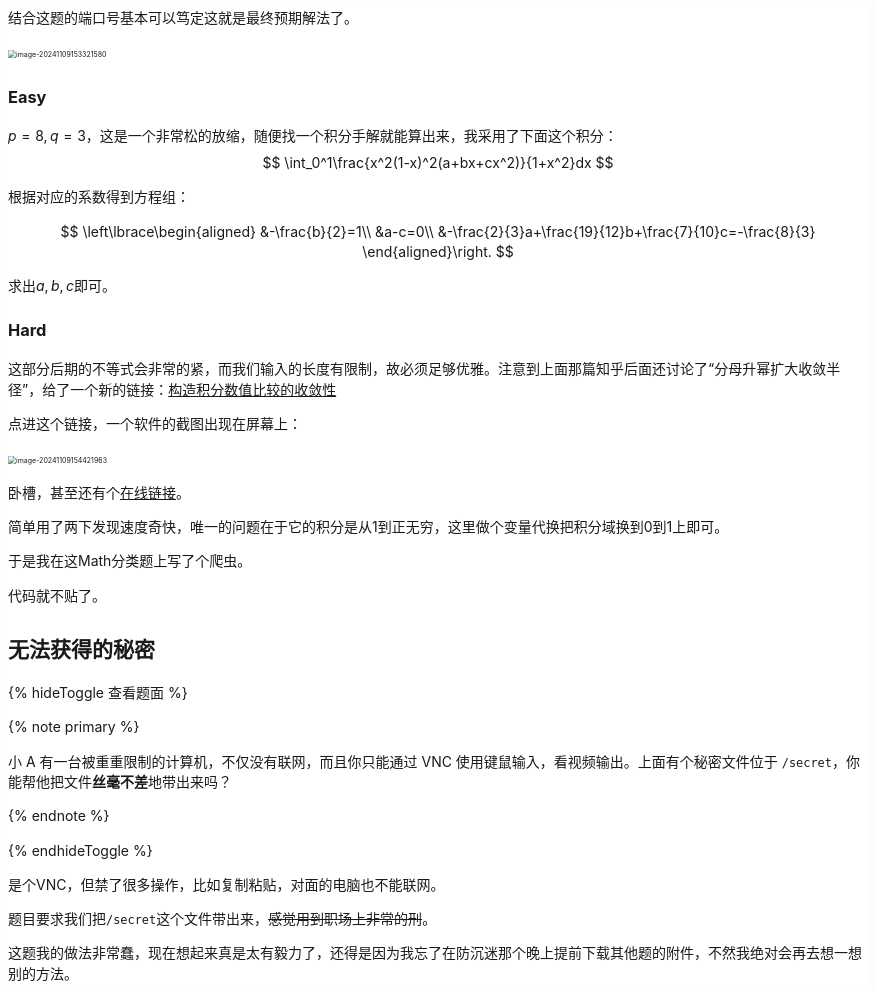结合这题的端口号基本可以笃定这就是最终预期解法了。

<img src="https://blogfiles.oss.fyz666.xyz/png/afa47871-5624-409a-b4fb-70e9e4f6692a.png" alt="image-20241109153321580" style="zoom:50%;" />

### Easy

$p=8, q=3$，这是一个非常松的放缩，随便找一个积分手解就能算出来，我采用了下面这个积分：
$$
\int_0^1\frac{x^2(1-x)^2(a+bx+cx^2)}{1+x^2}dx
$$

根据对应的系数得到方程组：

$$
\left\lbrace\begin{aligned}
&-\frac{b}{2}=1\\
&a-c=0\\
&-\frac{2}{3}a+\frac{19}{12}b+\frac{7}{10}c=-\frac{8}{3}
\end{aligned}\right.
$$

求出$a,b,c$即可。

### Hard

这部分后期的不等式会非常的紧，而我们输入的长度有限制，故必须足够优雅。注意到上面那篇知乎后面还讨论了“分母升幂扩大收敛半径”，给了一个新的链接：[构造积分数值比较的收敛性](https://zhuanlan.zhihu.com/p/670472865)

点进这个链接，一个软件的截图出现在屏幕上：

<img src="https://blogfiles.oss.fyz666.xyz/png/13531551-dd38-4177-9479-f439438b171e.png" alt="image-20241109154421963" style="zoom:50%;" />

卧槽，甚至还有个[在线链接](https://aistudio.baidu.com/application/detail/39350)。

简单用了两下发现速度奇快，唯一的问题在于它的积分是从1到正无穷，这里做个变量代换把积分域换到0到1上即可。

于是我在这Math分类题上写了个爬虫。

代码就不贴了。

## 无法获得的秘密

{% hideToggle 查看题面 %}

{% note primary %}

小 A 有一台被重重限制的计算机，不仅没有联网，而且你只能通过 VNC 使用键鼠输入，看视频输出。上面有个秘密文件位于 `/secret`，你能帮他把文件**丝毫不差**地带出来吗？

{% endnote %}

{% endhideToggle %}

是个VNC，但禁了很多操作，比如复制粘贴，对面的电脑也不能联网。

题目要求我们把`/secret`这个文件带出来，~~感觉用到职场上非常的刑~~。

这题我的做法非常蠢，现在想起来真是太有毅力了，还得是因为我忘了在防沉迷那个晚上提前下载其他题的附件，不然我绝对会再去想一想别的方法。

